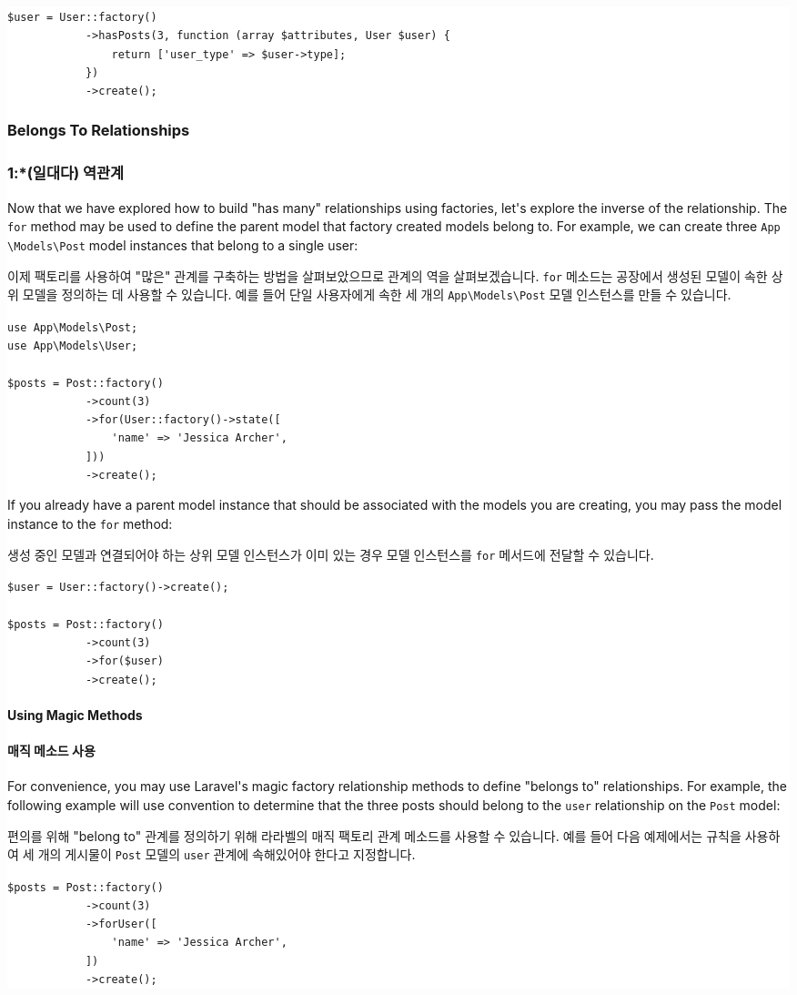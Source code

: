     $user = User::factory()
                ->hasPosts(3, function (array $attributes, User $user) {
                    return ['user_type' => $user->type];
                })
                ->create();

<a name="belongs-to-relationships"></a>
### Belongs To Relationships
### 1:*(일대다) 역관계

Now that we have explored how to build "has many" relationships using factories, let's explore the inverse of the relationship. The `for` method may be used to define the parent model that factory created models belong to. For example, we can create three `App\Models\Post` model instances that belong to a single user:

이제 팩토리를 사용하여 "많은" 관계를 구축하는 방법을 살펴보았으므로 관계의 역을 살펴보겠습니다. `for` 메소드는 공장에서 생성된 모델이 속한 상위 모델을 정의하는 데 사용할 수 있습니다. 예를 들어 단일 사용자에게 속한 세 개의 `App\Models\Post` 모델 인스턴스를 만들 수 있습니다.

    use App\Models\Post;
    use App\Models\User;

    $posts = Post::factory()
                ->count(3)
                ->for(User::factory()->state([
                    'name' => 'Jessica Archer',
                ]))
                ->create();

If you already have a parent model instance that should be associated with the models you are creating, you may pass the model instance to the `for` method:

생성 중인 모델과 연결되어야 하는 상위 모델 인스턴스가 이미 있는 경우 모델 인스턴스를 `for` 메서드에 전달할 수 있습니다.

    $user = User::factory()->create();

    $posts = Post::factory()
                ->count(3)
                ->for($user)
                ->create();

<a name="belongs-to-relationships-using-magic-methods"></a>
#### Using Magic Methods
#### 매직 메소드 사용

For convenience, you may use Laravel's magic factory relationship methods to define "belongs to" relationships. For example, the following example will use convention to determine that the three posts should belong to the `user` relationship on the `Post` model:

편의를 위해 "belong to" 관계를 정의하기 위해 라라벨의 매직 팩토리 관계 메소드를 사용할 수 있습니다. 예를 들어 다음 예제에서는 규칙을 사용하여 세 개의 게시물이 `Post` 모델의 `user` 관계에 속해있어야 한다고 지정합니다.

    $posts = Post::factory()
                ->count(3)
                ->forUser([
                    'name' => 'Jessica Archer',
                ])
                ->create();
